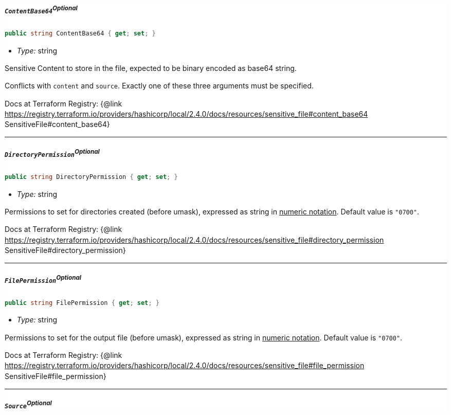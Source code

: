 
##### `ContentBase64`<sup>Optional</sup> <a name="ContentBase64" id="@cdktf/provider-local.sensitiveFile.SensitiveFileConfig.property.contentBase64"></a>

```csharp
public string ContentBase64 { get; set; }
```

- *Type:* string

Sensitive Content to store in the file, expected to be binary encoded as base64 string.

Conflicts with `content` and `source`.
Exactly one of these three arguments must be specified.

Docs at Terraform Registry: {@link https://registry.terraform.io/providers/hashicorp/local/2.4.0/docs/resources/sensitive_file#content_base64 SensitiveFile#content_base64}

---

##### `DirectoryPermission`<sup>Optional</sup> <a name="DirectoryPermission" id="@cdktf/provider-local.sensitiveFile.SensitiveFileConfig.property.directoryPermission"></a>

```csharp
public string DirectoryPermission { get; set; }
```

- *Type:* string

Permissions to set for directories created (before umask), expressed as string in  [numeric notation](https://en.wikipedia.org/wiki/File-system_permissions#Numeric_notation).  Default value is `"0700"`.

Docs at Terraform Registry: {@link https://registry.terraform.io/providers/hashicorp/local/2.4.0/docs/resources/sensitive_file#directory_permission SensitiveFile#directory_permission}

---

##### `FilePermission`<sup>Optional</sup> <a name="FilePermission" id="@cdktf/provider-local.sensitiveFile.SensitiveFileConfig.property.filePermission"></a>

```csharp
public string FilePermission { get; set; }
```

- *Type:* string

Permissions to set for the output file (before umask), expressed as string in  [numeric notation](https://en.wikipedia.org/wiki/File-system_permissions#Numeric_notation).  Default value is `"0700"`.

Docs at Terraform Registry: {@link https://registry.terraform.io/providers/hashicorp/local/2.4.0/docs/resources/sensitive_file#file_permission SensitiveFile#file_permission}

---

##### `Source`<sup>Optional</sup> <a name="Source" id="@cdktf/provider-local.sensitiveFile.SensitiveFileConfig.property.source"></a>
